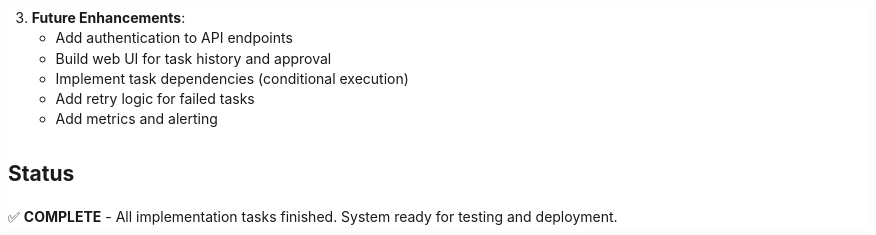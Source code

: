 3. **Future Enhancements**:
   - Add authentication to API endpoints
   - Build web UI for task history and approval
   - Implement task dependencies (conditional execution)
   - Add retry logic for failed tasks
   - Add metrics and alerting

## Status
✅ **COMPLETE** - All implementation tasks finished. System ready for testing and deployment.
